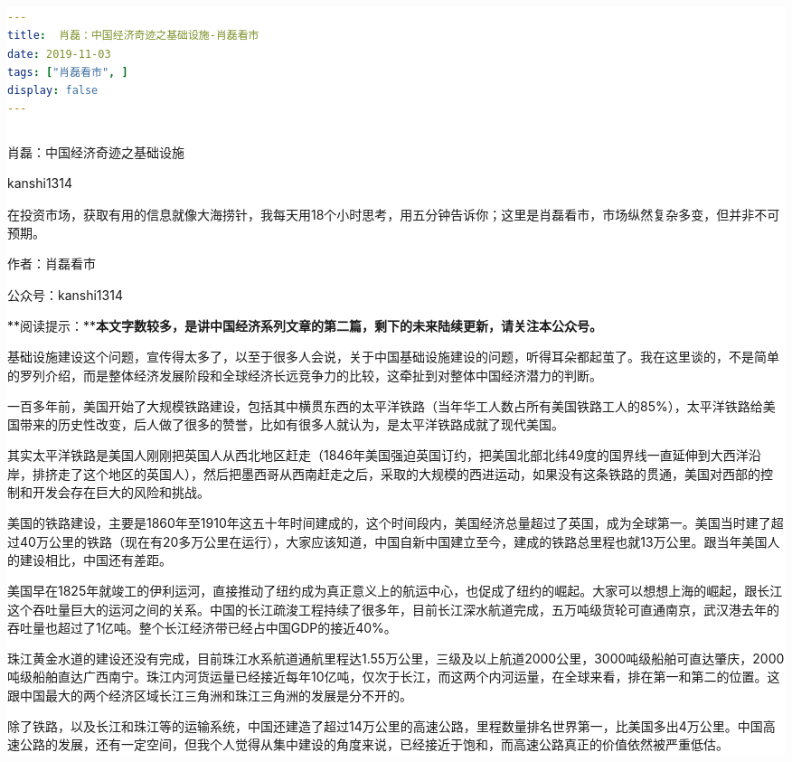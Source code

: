 ```yaml
---
title:  肖磊：中国经济奇迹之基础设施-肖磊看市
date: 2019-11-03
tags: ["肖磊看市", ]
display: false
---
```



## 



肖磊：中国经济奇迹之基础设施




kanshi1314




在投资市场，获取有用的信息就像大海捞针，我每天用18个小时思考，用五分钟告诉你；这里是肖磊看市，市场纵然复杂多变，但并非不可预期。


作者：肖磊看市

公众号：kanshi1314



**阅读提示：****本文字数较多，是讲中国经济系列文章的第二篇，剩下的未来陆续更新，请关注本公众号。**



基础设施建设这个问题，宣传得太多了，以至于很多人会说，关于中国基础设施建设的问题，听得耳朵都起茧了。我在这里谈的，不是简单的罗列介绍，而是整体经济发展阶段和全球经济长远竞争力的比较，这牵扯到对整体中国经济潜力的判断。



一百多年前，美国开始了大规模铁路建设，包括其中横贯东西的太平洋铁路（当年华工人数占所有美国铁路工人的85%），太平洋铁路给美国带来的历史性改变，后人做了很多的赞誉，比如有很多人就认为，是太平洋铁路成就了现代美国。



其实太平洋铁路是美国人刚刚把英国人从西北地区赶走（1846年美国强迫英国订约，把美国北部北纬49度的国界线一直延伸到大西洋沿岸，排挤走了这个地区的英国人），然后把墨西哥从西南赶走之后，采取的大规模的西进运动，如果没有这条铁路的贯通，美国对西部的控制和开发会存在巨大的风险和挑战。



美国的铁路建设，主要是1860年至1910年这五十年时间建成的，这个时间段内，美国经济总量超过了英国，成为全球第一。美国当时建了超过40万公里的铁路（现在有20多万公里在运行），大家应该知道，中国自新中国建立至今，建成的铁路总里程也就13万公里。跟当年美国人的建设相比，中国还有差距。



美国早在1825年就竣工的伊利运河，直接推动了纽约成为真正意义上的航运中心，也促成了纽约的崛起。大家可以想想上海的崛起，跟长江这个吞吐量巨大的运河之间的关系。中国的长江疏浚工程持续了很多年，目前长江深水航道完成，五万吨级货轮可直通南京，武汉港去年的吞吐量也超过了1亿吨。整个长江经济带已经占中国GDP的接近40%。



珠江黄金水道的建设还没有完成，目前珠江水系航道通航里程达1.55万公里，三级及以上航道2000公里，3000吨级船舶可直达肇庆，2000吨级船舶直达广西南宁。珠江内河货运量已经接近每年10亿吨，仅次于长江，而这两个内河运量，在全球来看，排在第一和第二的位置。这跟中国最大的两个经济区域长江三角洲和珠江三角洲的发展是分不开的。





除了铁路，以及长江和珠江等的运输系统，中国还建造了超过14万公里的高速公路，里程数量排名世界第一，比美国多出4万公里。中国高速公路的发展，还有一定空间，但我个人觉得从集中建设的角度来说，已经接近于饱和，而高速公路真正的价值依然被严重低估。
